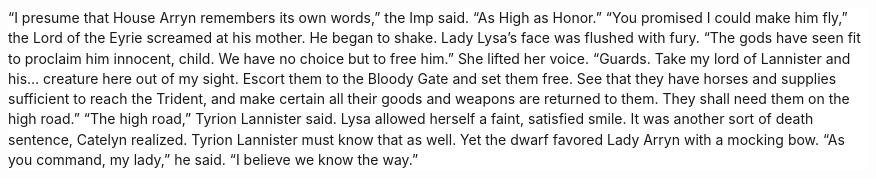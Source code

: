 “I presume that House Arryn remembers its own words,” the Imp said.
“As High as Honor.”
“You promised I could make him fly,” the Lord of the Eyrie screamed at his mother. He began to shake.
Lady Lysa’s face was flushed with fury. “The gods have seen fit to proclaim him innocent, child. We have no choice but to free him.” She lifted her voice. “Guards. Take my lord of Lannister and his… creature here out of my sight. Escort them to the Bloody Gate and set them free. See that they have horses and supplies sufficient to reach the Trident, and make certain all their goods and weapons are returned to them. They shall need them on the high road.”
“The high road,” Tyrion Lannister said. Lysa allowed herself a faint, satisfied smile. It was another sort of death sentence, Catelyn realized.
Tyrion Lannister must know that as well. Yet the dwarf favored Lady Arryn with a mocking bow. “As you command, my lady,” he said. “I believe we know the way.”
